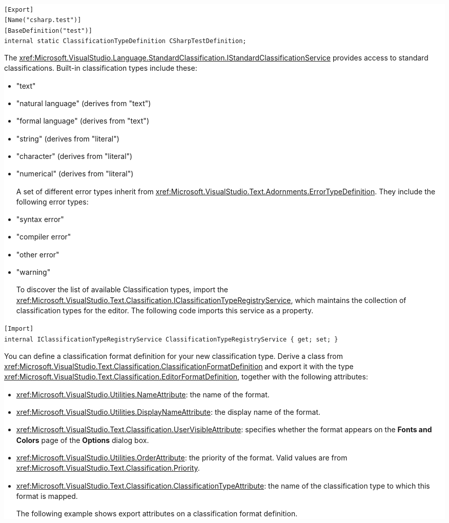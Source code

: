 ```  
[Export]  
[Name("csharp.test")]  
[BaseDefinition("test")]  
internal static ClassificationTypeDefinition CSharpTestDefinition;  
```  
  
 The <xref:Microsoft.VisualStudio.Language.StandardClassification.IStandardClassificationService> provides access to standard classifications. Built-in classification types include these:  
  
- "text"  
  
- "natural language" (derives from "text")  
  
- "formal language" (derives from "text")  
  
- "string" (derives from "literal")  
  
- "character" (derives from "literal")  
  
- "numerical" (derives from "literal")  
  
  A set of different error types inherit from <xref:Microsoft.VisualStudio.Text.Adornments.ErrorTypeDefinition>. They include the following error types:  
  
- "syntax error"  
  
- "compiler error"  
  
- "other error"  
  
- "warning"  
  
  To discover the list of available Classification types, import the <xref:Microsoft.VisualStudio.Text.Classification.IClassificationTypeRegistryService>, which maintains the collection of classification types for the editor. The following code imports this service as a property.  
  
```  
[Import]  
internal IClassificationTypeRegistryService ClassificationTypeRegistryService { get; set; }  
```  
  
 You can define a classification format definition for your new classification type. Derive a class from <xref:Microsoft.VisualStudio.Text.Classification.ClassificationFormatDefinition> and export it with the type <xref:Microsoft.VisualStudio.Text.Classification.EditorFormatDefinition>, together with the following attributes:  
  
- <xref:Microsoft.VisualStudio.Utilities.NameAttribute>: the name of the format.  
  
- <xref:Microsoft.VisualStudio.Utilities.DisplayNameAttribute>: the display name of the format.  
  
- <xref:Microsoft.VisualStudio.Text.Classification.UserVisibleAttribute>: specifies whether the format appears on the **Fonts and Colors** page of the **Options** dialog box.  
  
- <xref:Microsoft.VisualStudio.Utilities.OrderAttribute>: the priority of the format. Valid values are from <xref:Microsoft.VisualStudio.Text.Classification.Priority>.  
  
- <xref:Microsoft.VisualStudio.Text.Classification.ClassificationTypeAttribute>: the name of the classification type to which this format is mapped.  
  
  The following example shows export attributes on a classification format definition.  
  